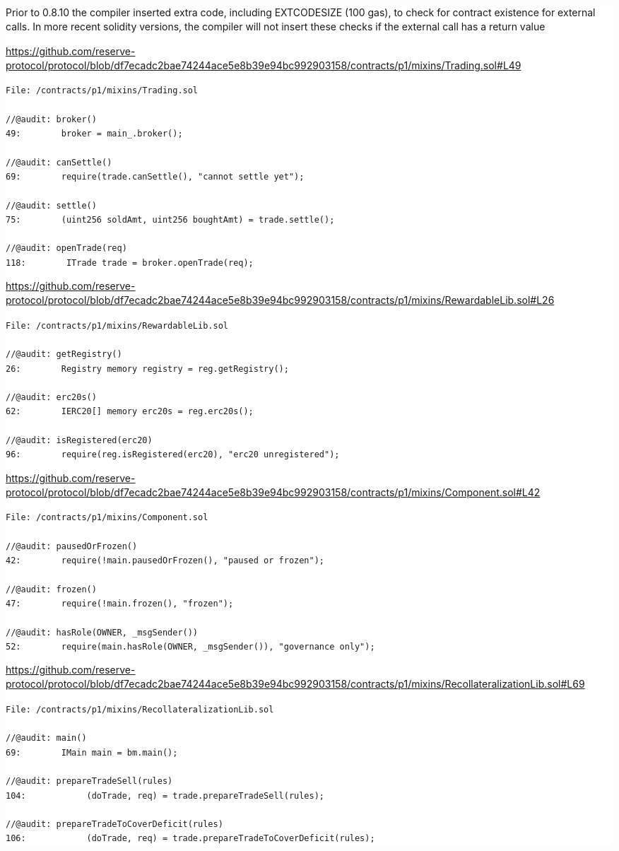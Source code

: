 Prior to 0.8.10 the compiler inserted extra code, including EXTCODESIZE (100 gas), to check for contract existence for external calls. In more recent solidity versions, the compiler will not insert these checks if the external call has a return value

https://github.com/reserve-protocol/protocol/blob/df7ecadc2bae74244ace5e8b39e94bc992903158/contracts/p1/mixins/Trading.sol#L49
```solidity
File: /contracts/p1/mixins/Trading.sol

//@audit: broker()
49:        broker = main_.broker();

//@audit: canSettle()
69:        require(trade.canSettle(), "cannot settle yet");

//@audit: settle()
75:        (uint256 soldAmt, uint256 boughtAmt) = trade.settle();

//@audit: openTrade(req)
118:        ITrade trade = broker.openTrade(req);
```

https://github.com/reserve-protocol/protocol/blob/df7ecadc2bae74244ace5e8b39e94bc992903158/contracts/p1/mixins/RewardableLib.sol#L26

```solidity
File: /contracts/p1/mixins/RewardableLib.sol

//@audit: getRegistry()
26:        Registry memory registry = reg.getRegistry();

//@audit: erc20s()
62:        IERC20[] memory erc20s = reg.erc20s();

//@audit: isRegistered(erc20)
96:        require(reg.isRegistered(erc20), "erc20 unregistered");
```

https://github.com/reserve-protocol/protocol/blob/df7ecadc2bae74244ace5e8b39e94bc992903158/contracts/p1/mixins/Component.sol#L42
```solidity
File: /contracts/p1/mixins/Component.sol

//@audit: pausedOrFrozen()
42:        require(!main.pausedOrFrozen(), "paused or frozen");

//@audit: frozen()
47:        require(!main.frozen(), "frozen");

//@audit: hasRole(OWNER, _msgSender())
52:        require(main.hasRole(OWNER, _msgSender()), "governance only");
```

https://github.com/reserve-protocol/protocol/blob/df7ecadc2bae74244ace5e8b39e94bc992903158/contracts/p1/mixins/RecollateralizationLib.sol#L69
```solidity
File: /contracts/p1/mixins/RecollateralizationLib.sol

//@audit: main()
69:        IMain main = bm.main();

//@audit: prepareTradeSell(rules)
104:            (doTrade, req) = trade.prepareTradeSell(rules);

//@audit: prepareTradeToCoverDeficit(rules)
106:            (doTrade, req) = trade.prepareTradeToCoverDeficit(rules);

```